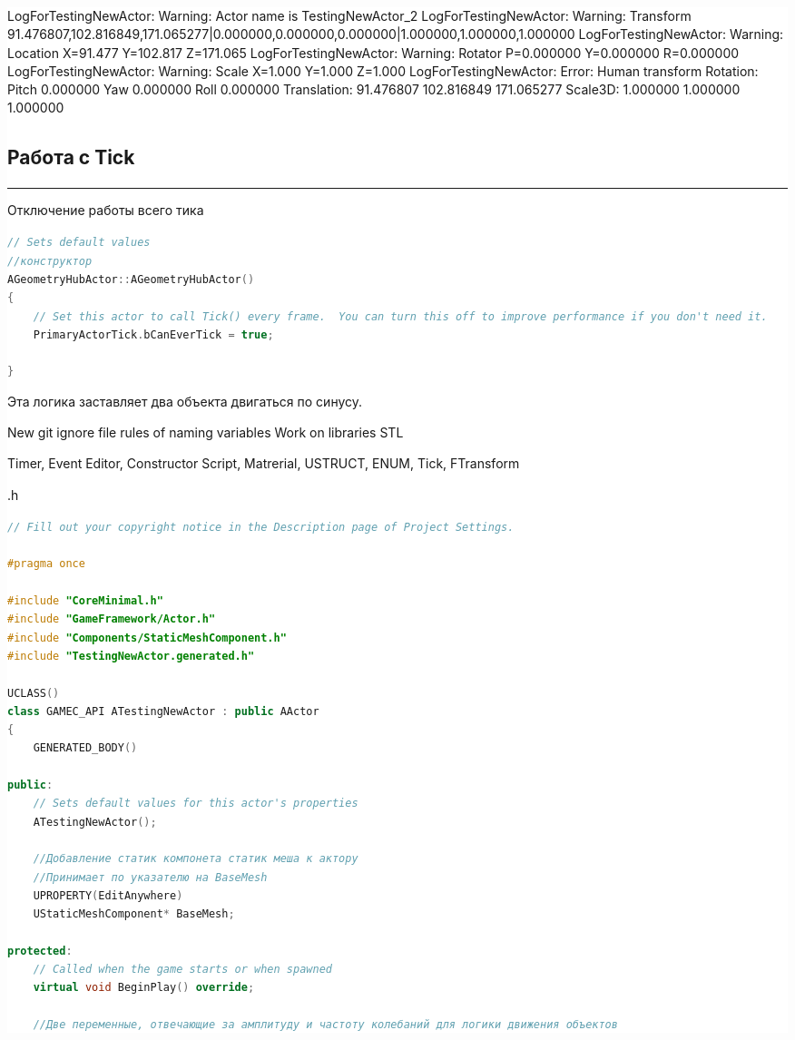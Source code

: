 LogForTestingNewActor: Warning: Actor name is TestingNewActor_2
LogForTestingNewActor: Warning: Transform 91.476807,102.816849,171.065277|0.000000,0.000000,0.000000|1.000000,1.000000,1.000000
LogForTestingNewActor: Warning: Location X=91.477 Y=102.817 Z=171.065
LogForTestingNewActor: Warning: Rotator P=0.000000 Y=0.000000 R=0.000000
LogForTestingNewActor: Warning: Scale X=1.000 Y=1.000 Z=1.000
LogForTestingNewActor: Error: Human transform Rotation: Pitch 0.000000 Yaw 0.000000 Roll 0.000000
Translation: 91.476807 102.816849 171.065277
Scale3D: 1.000000 1.000000 1.000000

## Работа с Tick
---
Отключение работы всего тика 

```cpp
// Sets default values
//конструктор
AGeometryHubActor::AGeometryHubActor()
{
 	// Set this actor to call Tick() every frame.  You can turn this off to improve performance if you don't need it.
	PrimaryActorTick.bCanEverTick = true;

}
```

Эта логика заставляет два объекта двигаться по синусу.

New git ignore file
rules of naming variables 
Work on libraries STL

Timer, Event Editor, Constructor Script, Matrerial, USTRUCT, ENUM, Tick, FTransform



.h

```cpp 
// Fill out your copyright notice in the Description page of Project Settings.

#pragma once

#include "CoreMinimal.h"
#include "GameFramework/Actor.h"
#include "Components/StaticMeshComponent.h"
#include "TestingNewActor.generated.h"

UCLASS()
class GAMEC_API ATestingNewActor : public AActor
{
    GENERATED_BODY()

public:
    // Sets default values for this actor's properties
    ATestingNewActor();

    //Добавление статик компонета статик меша к актору
    //Принимает по указателю на BaseMesh
    UPROPERTY(EditAnywhere)
    UStaticMeshComponent* BaseMesh;

protected:
    // Called when the game starts or when spawned
    virtual void BeginPlay() override;

    //Две переменные, отвечающие за амплитуду и частоту колебаний для логики движения объектов 
```